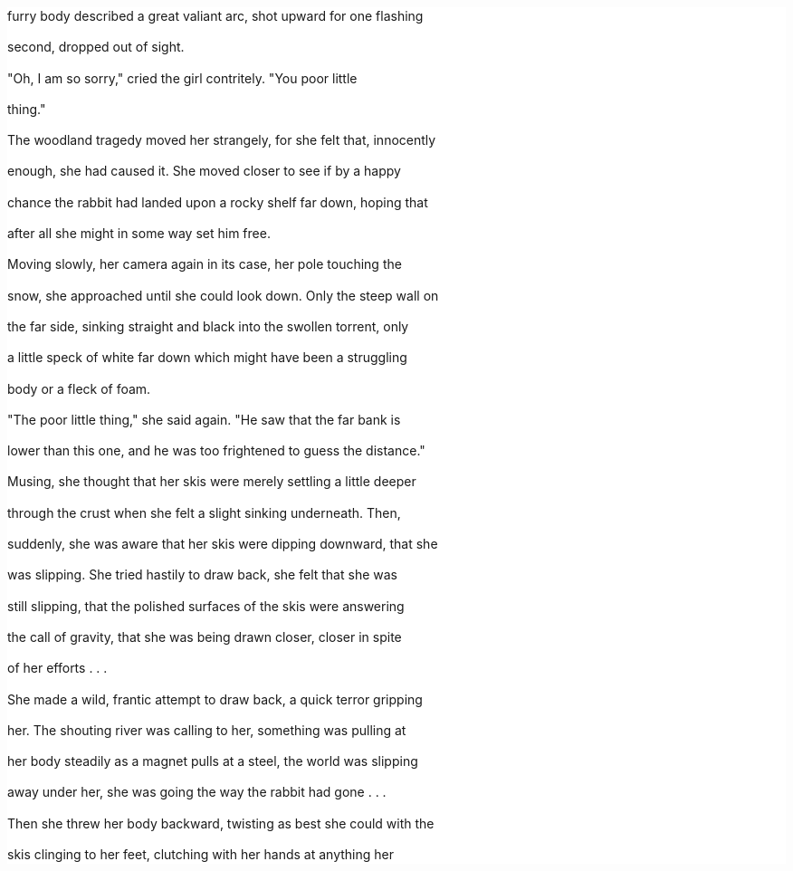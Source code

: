 furry body described a great valiant arc, shot upward for one flashing

second, dropped out of sight.



"Oh, I am so sorry," cried the girl contritely.  "You poor little

thing."



The woodland tragedy moved her strangely, for she felt that, innocently

enough, she had caused it.  She moved closer to see if by a happy

chance the rabbit had landed upon a rocky shelf far down, hoping that

after all she might in some way set him free.



Moving slowly, her camera again in its case, her pole touching the

snow, she approached until she could look down.  Only the steep wall on

the far side, sinking straight and black into the swollen torrent, only

a little speck of white far down which might have been a struggling

body or a fleck of foam.



"The poor little thing," she said again.  "He saw that the far bank is

lower than this one, and he was too frightened to guess the distance."



Musing, she thought that her skis were merely settling a little deeper

through the crust when she felt a slight sinking underneath.  Then,

suddenly, she was aware that her skis were dipping downward, that she

was slipping.  She tried hastily to draw back, she felt that she was

still slipping, that the polished surfaces of the skis were answering

the call of gravity, that she was being drawn closer, closer in spite

of her efforts . . .



She made a wild, frantic attempt to draw back, a quick terror gripping

her.  The shouting river was calling to her, something was pulling at

her body steadily as a magnet pulls at a steel, the world was slipping

away under her, she was going the way the rabbit had gone . . .



Then she threw her body backward, twisting as best she could with the

skis clinging to her feet, clutching with her hands at anything her
